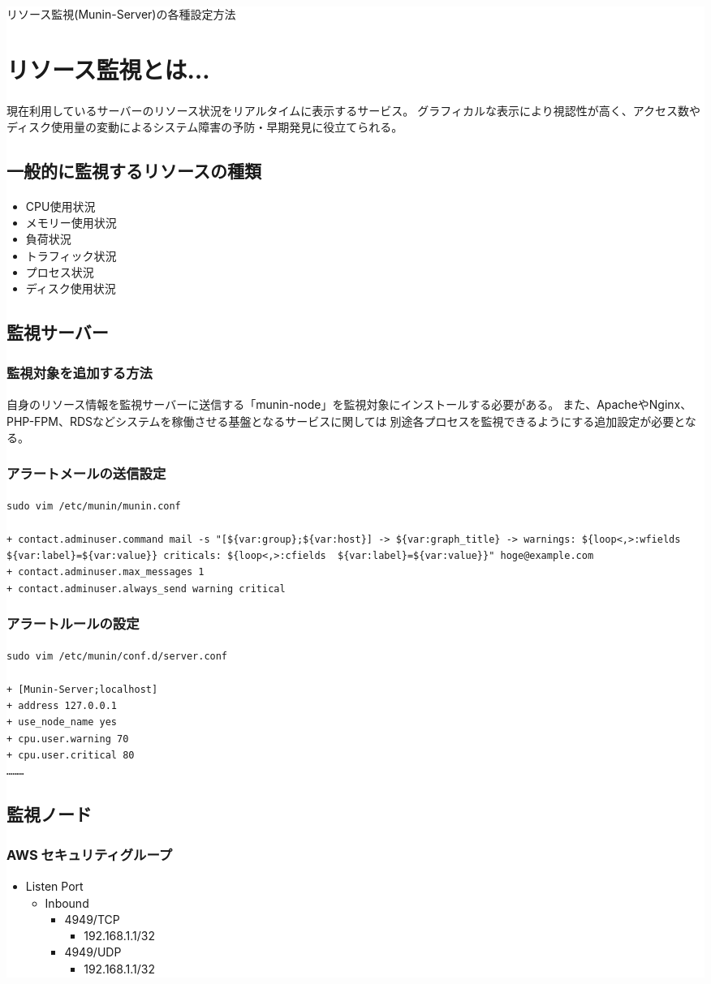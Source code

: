 リソース監視(Munin-Server)の各種設定方法
# リソース監視とは…
現在利用しているサーバーのリソース状況をリアルタイムに表示するサービス。
グラフィカルな表示により視認性が高く、アクセス数やディスク使用量の変動によるシステム障害の予防・早期発見に役立てられる。

## 一般的に監視するリソースの種類
- CPU使用状況
- メモリー使用状況
- 負荷状況
- トラフィック状況
- プロセス状況
- ディスク使用状況

## 監視サーバー
### 監視対象を追加する方法
自身のリソース情報を監視サーバーに送信する「munin-node」を監視対象にインストールする必要がある。
また、ApacheやNginx、PHP-FPM、RDSなどシステムを稼働させる基盤となるサービスに関しては
別途各プロセスを監視できるようにする追加設定が必要となる。

### アラートメールの送信設定
```
sudo vim /etc/munin/munin.conf

+ contact.adminuser.command mail -s "[${var:group};${var:host}] -> ${var:graph_title} -> warnings: ${loop<,>:wfields  ${var:label}=${var:value}} criticals: ${loop<,>:cfields  ${var:label}=${var:value}}" hoge@example.com
+ contact.adminuser.max_messages 1
+ contact.adminuser.always_send warning critical
```

### アラートルールの設定
```
sudo vim /etc/munin/conf.d/server.conf

+ [Munin-Server;localhost]
+ address 127.0.0.1
+ use_node_name yes
+ cpu.user.warning 70
+ cpu.user.critical 80
………
```

## 監視ノード
### AWS セキュリティグループ
- Listen Port
  - Inbound
    - 4949/TCP
      - 192.168.1.1/32
    - 4949/UDP
      - 192.168.1.1/32
